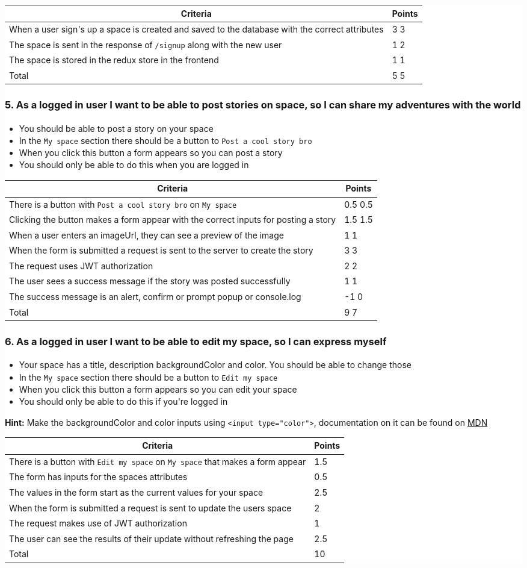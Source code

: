 | Criteria                                                                                       | Points |
| ---------------------------------------------------------------------------------------------- | ------ |
| When a user sign's up a space is created and saved to the database with the correct attributes | 3 3    |
| The space is sent in the response of `/signup` along with the new user                         | 1 2    |
| The space is stored in the redux store in the frontend                                         | 1 1    |
| Total                                                                                          | 5 5    |

### 5. As a logged in user I want to be able to post stories on space, so I can share my adventures with the world

- You should be able to post a story on your space
- In the `My space` section there should be a button to `Post a cool story bro`
- When you click this button a form appears so you can post a story
- You should only be able to do this when you are logged in

| Criteria                                                                            | Points  |
| ----------------------------------------------------------------------------------- | ------- |
| There is a button with `Post a cool story bro` on `My space`                        | 0.5 0.5 |
| Clicking the button makes a form appear with the correct inputs for posting a story | 1.5 1.5 |
| When a user enters an imageUrl, they can see a preview of the image                 | 1 1     |
| When the form is submitted a request is sent to the server to create the story      | 3 3     |
| The request uses JWT authorization                                                  | 2 2     |
| The user sees a success message if the story was posted successfully                | 1 1     |
| The success message is an alert, confirm or prompt popup or console.log             | -1 0    |
| Total                                                                               | 9 7     |

### 6. As a logged in user I want to be able to edit my space, so I can express myself

- Your space has a title, description backgroundColor and color. You should be able to change those
- In the `My space` section there should be a button to `Edit my space`
- When you click this button a form appears so you can edit your space
- You should only be able to do this if you're logged in

**Hint:** Make the backgroundColor and color inputs using `<input type="color">`, documentation on it can be found on [MDN](https://developer.mozilla.org/en-US/docs/Web/HTML/Element/input/color)

| Criteria                                                                      | Points |
| ----------------------------------------------------------------------------- | ------ |
| There is a button with `Edit my space` on `My space` that makes a form appear | 1.5    |
| The form has inputs for the spaces attributes                                 | 0.5    |
| The values in the form start as the current values for your space             | 2.5    |
| When the form is submitted a request is sent to update the users space        | 2      |
| The request makes use of JWT authorization                                    | 1      |
| The user can see the results of their update without refreshing the page      | 2.5    |
| Total                                                                         | 10     |
